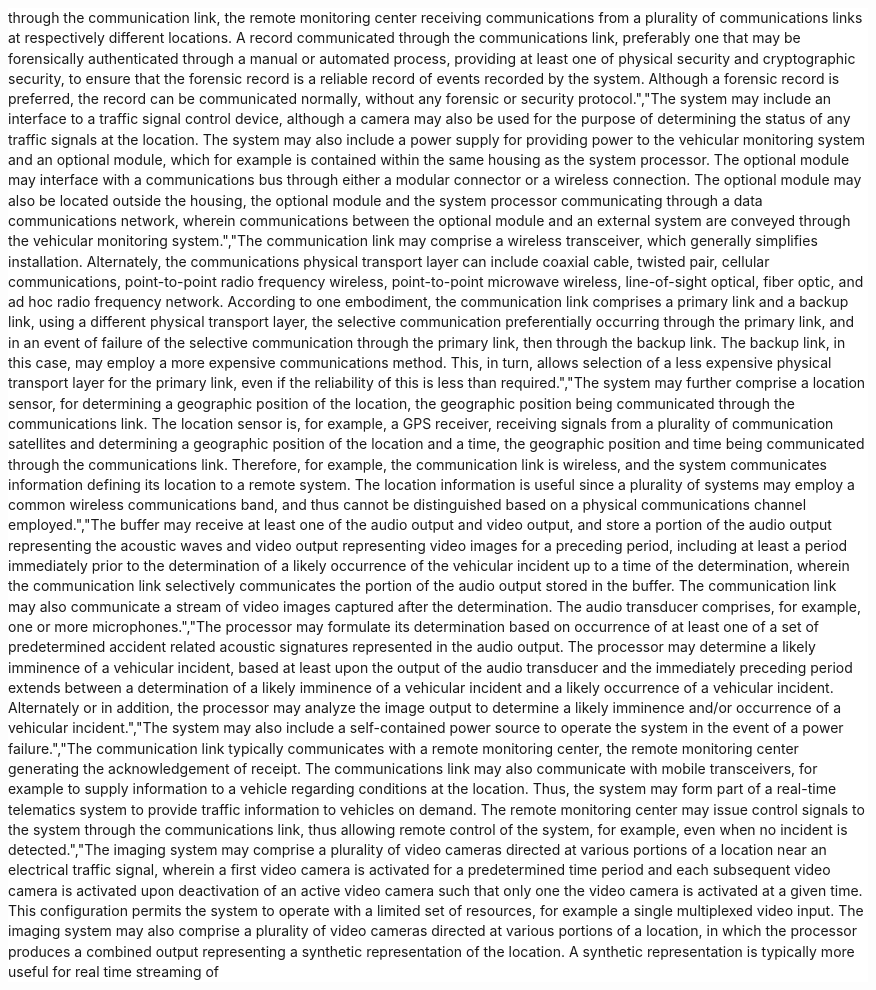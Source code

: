 through the communication link, the remote monitoring center receiving communications from a plurality of communications links at respectively different locations. A record communicated through the communications link, preferably one that may be forensically authenticated through a manual or automated process, providing at least one of physical security and cryptographic security, to ensure that the forensic record is a reliable record of events recorded by the system. Although a forensic record is preferred, the record can be communicated normally, without any forensic or security protocol.","The system may include an interface to a traffic signal control device, although a camera may also be used for the purpose of determining the status of any traffic signals at the location. The system may also include a power supply for providing power to the vehicular monitoring system and an optional module, which for example is contained within the same housing as the system processor. The optional module may interface with a communications bus through either a modular connector or a wireless connection. The optional module may also be located outside the housing, the optional module and the system processor communicating through a data communications network, wherein communications between the optional module and an external system are conveyed through the vehicular monitoring system.","The communication link may comprise a wireless transceiver, which generally simplifies installation. Alternately, the communications physical transport layer can include coaxial cable, twisted pair, cellular communications, point-to-point radio frequency wireless, point-to-point microwave wireless, line-of-sight optical, fiber optic, and ad hoc radio frequency network. According to one embodiment, the communication link comprises a primary link and a backup link, using a different physical transport layer, the selective communication preferentially occurring through the primary link, and in an event of failure of the selective communication through the primary link, then through the backup link. The backup link, in this case, may employ a more expensive communications method. This, in turn, allows selection of a less expensive physical transport layer for the primary link, even if the reliability of this is less than required.","The system may further comprise a location sensor, for determining a geographic position of the location, the geographic position being communicated through the communications link. The location sensor is, for example, a GPS receiver, receiving signals from a plurality of communication satellites and determining a geographic position of the location and a time, the geographic position and time being communicated through the communications link. Therefore, for example, the communication link is wireless, and the system communicates information defining its location to a remote system. The location information is useful since a plurality of systems may employ a common wireless communications band, and thus cannot be distinguished based on a physical communications channel employed.","The buffer may receive at least one of the audio output and video output, and store a portion of the audio output representing the acoustic waves and video output representing video images for a preceding period, including at least a period immediately prior to the determination of a likely occurrence of the vehicular incident up to a time of the determination, wherein the communication link selectively communicates the portion of the audio output stored in the buffer. The communication link may also communicate a stream of video images captured after the determination. The audio transducer comprises, for example, one or more microphones.","The processor may formulate its determination based on occurrence of at least one of a set of predetermined accident related acoustic signatures represented in the audio output. The processor may determine a likely imminence of a vehicular incident, based at least upon the output of the audio transducer and the immediately preceding period extends between a determination of a likely imminence of a vehicular incident and a likely occurrence of a vehicular incident. Alternately or in addition, the processor may analyze the image output to determine a likely imminence and\/or occurrence of a vehicular incident.","The system may also include a self-contained power source to operate the system in the event of a power failure.","The communication link typically communicates with a remote monitoring center, the remote monitoring center generating the acknowledgement of receipt. The communications link may also communicate with mobile transceivers, for example to supply information to a vehicle regarding conditions at the location. Thus, the system may form part of a real-time telematics system to provide traffic information to vehicles on demand. The remote monitoring center may issue control signals to the system through the communications link, thus allowing remote control of the system, for example, even when no incident is detected.","The imaging system may comprise a plurality of video cameras directed at various portions of a location near an electrical traffic signal, wherein a first video camera is activated for a predetermined time period and each subsequent video camera is activated upon deactivation of an active video camera such that only one the video camera is activated at a given time. This configuration permits the system to operate with a limited set of resources, for example a single multiplexed video input. The imaging system may also comprise a plurality of video cameras directed at various portions of a location, in which the processor produces a combined output representing a synthetic representation of the location. A synthetic representation is typically more useful for real time streaming of